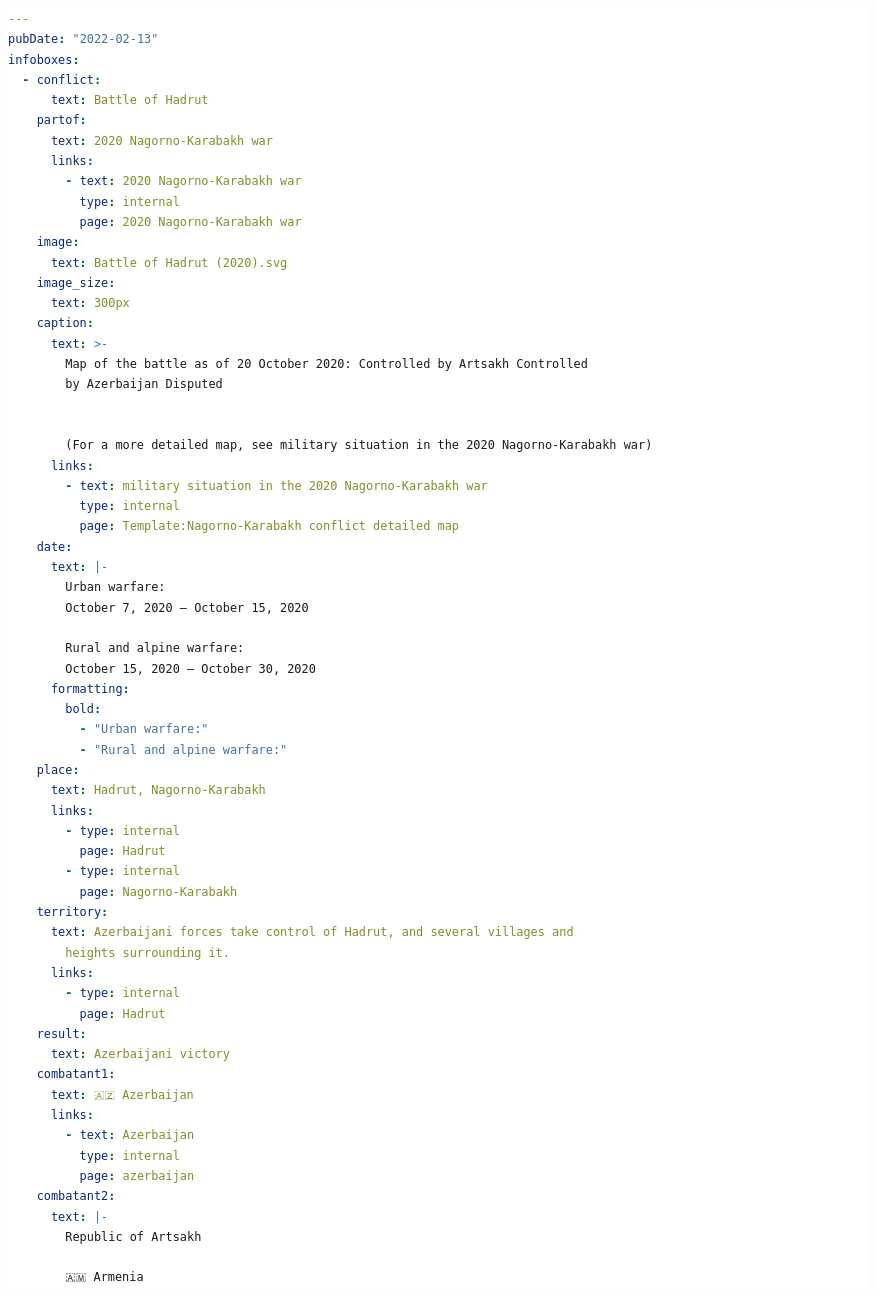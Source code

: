 ```yaml
---
pubDate: "2022-02-13"
infoboxes:
  - conflict:
      text: Battle of Hadrut
    partof:
      text: 2020 Nagorno-Karabakh war
      links:
        - text: 2020 Nagorno-Karabakh war
          type: internal
          page: 2020 Nagorno-Karabakh war
    image:
      text: Battle of Hadrut (2020).svg
    image_size:
      text: 300px
    caption:
      text: >-
        Map of the battle as of 20 October 2020: Controlled by Artsakh Controlled
        by Azerbaijan Disputed


        (For a more detailed map, see military situation in the 2020 Nagorno-Karabakh war)
      links:
        - text: military situation in the 2020 Nagorno-Karabakh war
          type: internal
          page: Template:Nagorno-Karabakh conflict detailed map
    date:
      text: |-
        Urban warfare:
        October 7, 2020 – October 15, 2020

        Rural and alpine warfare:
        October 15, 2020 – October 30, 2020
      formatting:
        bold:
          - "Urban warfare:"
          - "Rural and alpine warfare:"
    place:
      text: Hadrut, Nagorno-Karabakh
      links:
        - type: internal
          page: Hadrut
        - type: internal
          page: Nagorno-Karabakh
    territory:
      text: Azerbaijani forces take control of Hadrut, and several villages and
        heights surrounding it.
      links:
        - type: internal
          page: Hadrut
    result:
      text: Azerbaijani victory
    combatant1:
      text: 🇦🇿 Azerbaijan
      links:
        - text: Azerbaijan
          type: internal
          page: azerbaijan
    combatant2:
      text: |-
        Republic of Artsakh

        🇦🇲 Armenia
```